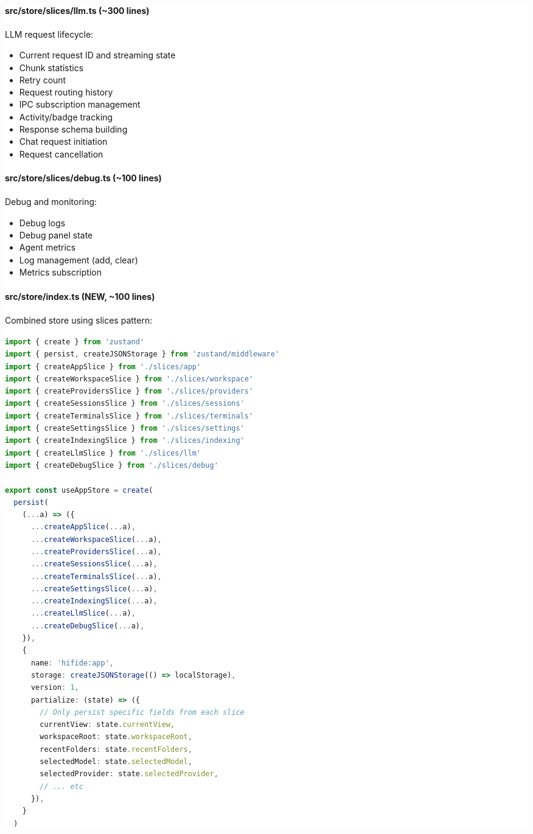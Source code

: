 #### **src/store/slices/llm.ts** (~300 lines)
LLM request lifecycle:
- Current request ID and streaming state
- Chunk statistics
- Retry count
- Request routing history
- IPC subscription management
- Activity/badge tracking
- Response schema building
- Chat request initiation
- Request cancellation

#### **src/store/slices/debug.ts** (~100 lines)
Debug and monitoring:
- Debug logs
- Debug panel state
- Agent metrics
- Log management (add, clear)
- Metrics subscription

#### **src/store/index.ts** (NEW, ~100 lines)
Combined store using slices pattern:
```typescript
import { create } from 'zustand'
import { persist, createJSONStorage } from 'zustand/middleware'
import { createAppSlice } from './slices/app'
import { createWorkspaceSlice } from './slices/workspace'
import { createProvidersSlice } from './slices/providers'
import { createSessionsSlice } from './slices/sessions'
import { createTerminalsSlice } from './slices/terminals'
import { createSettingsSlice } from './slices/settings'
import { createIndexingSlice } from './slices/indexing'
import { createLlmSlice } from './slices/llm'
import { createDebugSlice } from './slices/debug'

export const useAppStore = create(
  persist(
    (...a) => ({
      ...createAppSlice(...a),
      ...createWorkspaceSlice(...a),
      ...createProvidersSlice(...a),
      ...createSessionsSlice(...a),
      ...createTerminalsSlice(...a),
      ...createSettingsSlice(...a),
      ...createIndexingSlice(...a),
      ...createLlmSlice(...a),
      ...createDebugSlice(...a),
    }),
    {
      name: 'hifide:app',
      storage: createJSONStorage(() => localStorage),
      version: 1,
      partialize: (state) => ({
        // Only persist specific fields from each slice
        currentView: state.currentView,
        workspaceRoot: state.workspaceRoot,
        recentFolders: state.recentFolders,
        selectedModel: state.selectedModel,
        selectedProvider: state.selectedProvider,
        // ... etc
      }),
    }
  )
```
